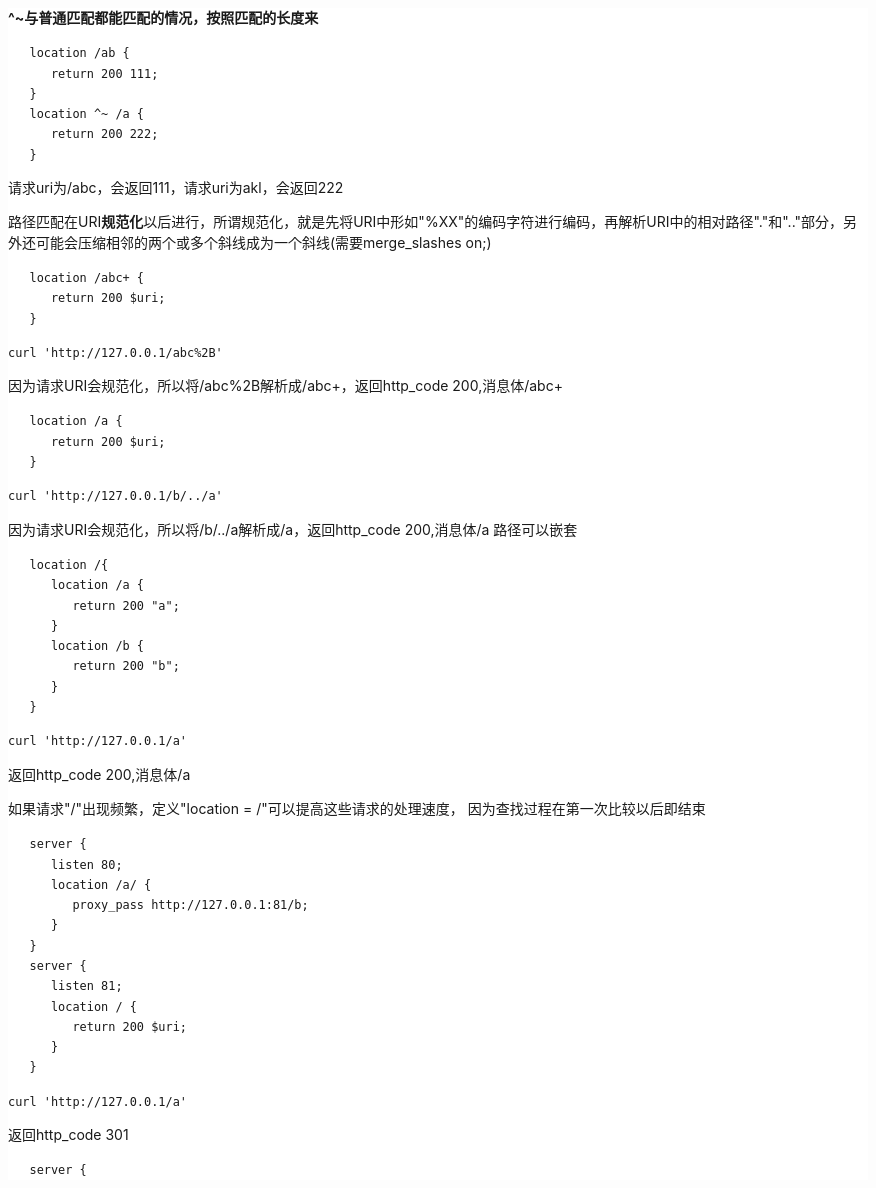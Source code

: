 **^~与普通匹配都能匹配的情况，按照匹配的长度来**
```nginx
   location /ab {  
      return 200 111;
   }
   location ^~ /a {  
      return 200 222;
   }
```
请求uri为/abc，会返回111，请求uri为akl，会返回222

路径匹配在URI**规范化**以后进行，所谓规范化，就是先将URI中形如"%XX"的编码字符进行编码，再解析URI中的相对路径"."和".."部分，另外还可能会压缩相邻的两个或多个斜线成为一个斜线(需要merge_slashes on;)
```nginx
   location /abc+ {
      return 200 $uri;
   }
```
```curl
curl 'http://127.0.0.1/abc%2B'
```
因为请求URI会规范化，所以将/abc%2B解析成/abc+，返回http_code 200,消息体/abc+
```nginx
   location /a {
      return 200 $uri;
   }
```
```curl
curl 'http://127.0.0.1/b/../a'
```
因为请求URI会规范化，所以将/b/../a解析成/a，返回http_code 200,消息体/a
路径可以嵌套
```nginx
   location /{
      location /a {
         return 200 "a";
      }
      location /b {
         return 200 "b";
      }
   }
```
```curl
curl 'http://127.0.0.1/a'
```
返回http_code 200,消息体/a

如果请求"\/"出现频繁，定义"location \= \/"可以提高这些请求的处理速度， 因为查找过程在第一次比较以后即结束
```nginx
   server {
      listen 80;
      location /a/ {
         proxy_pass http://127.0.0.1:81/b;
      }
   }
   server {
      listen 81;
      location / {
         return 200 $uri;
      }
   }
```
```curl
curl 'http://127.0.0.1/a'
```
返回http_code 301
```nginx
   server {
```